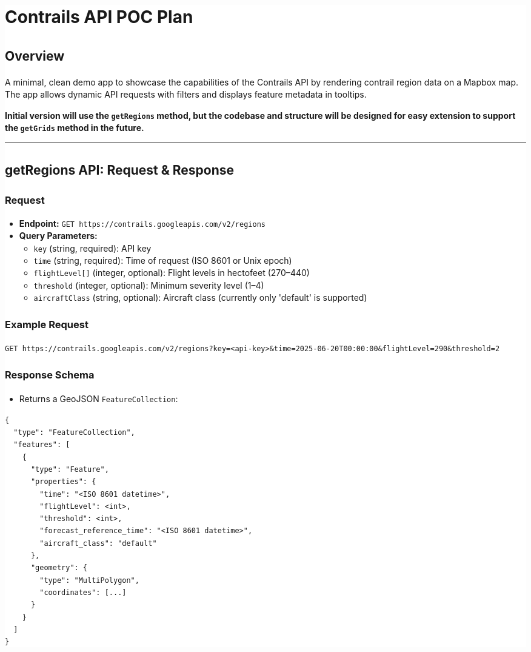 # Contrails API POC Plan

## Overview

A minimal, clean demo app to showcase the capabilities of the Contrails API by rendering contrail region data on a Mapbox map. The app allows dynamic API requests with filters and displays feature metadata in tooltips.

**Initial version will use the `getRegions` method, but the codebase and structure will be designed for easy extension to support the `getGrids` method in the future.**

---

## getRegions API: Request & Response

### Request

- **Endpoint:** `GET https://contrails.googleapis.com/v2/regions`
- **Query Parameters:**
  - `key` (string, required): API key
  - `time` (string, required): Time of request (ISO 8601 or Unix epoch)
  - `flightLevel[]` (integer, optional): Flight levels in hectofeet (270–440)
  - `threshold` (integer, optional): Minimum severity level (1–4)
  - `aircraftClass` (string, optional): Aircraft class (currently only 'default' is supported)

### Example Request

```
GET https://contrails.googleapis.com/v2/regions?key=<api-key>&time=2025-06-20T00:00:00&flightLevel=290&threshold=2
```

### Response Schema

- Returns a GeoJSON `FeatureCollection`:

```
{
  "type": "FeatureCollection",
  "features": [
    {
      "type": "Feature",
      "properties": {
        "time": "<ISO 8601 datetime>",
        "flightLevel": <int>,
        "threshold": <int>,
        "forecast_reference_time": "<ISO 8601 datetime>",
        "aircraft_class": "default"
      },
      "geometry": {
        "type": "MultiPolygon",
        "coordinates": [...]
      }
    }
  ]
}
```
